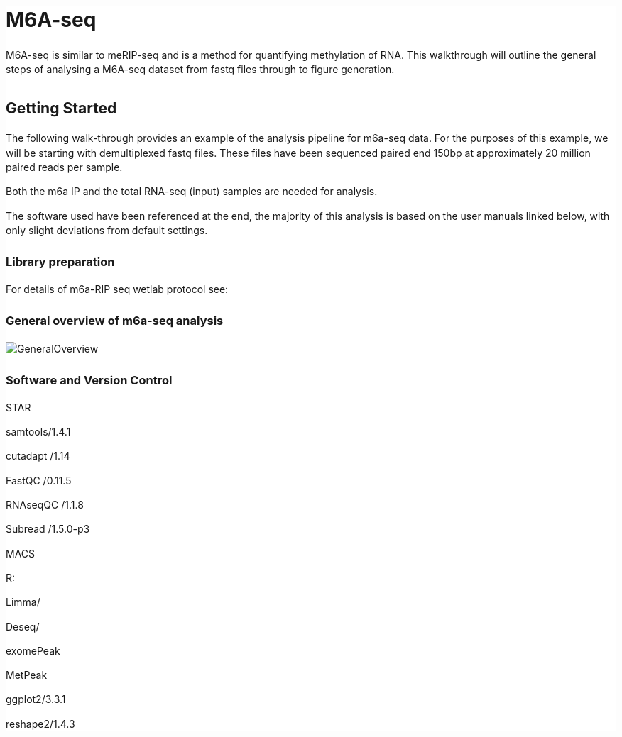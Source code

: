 # M6A-seq

M6A-seq is similar to meRIP-seq and is a method for quantifying methylation of RNA.
This walkthrough will outline the general steps of analysing a M6A-seq dataset from fastq files through to figure generation. 


## Getting Started

The following walk-through provides an example of the analysis pipeline for m6a-seq data. For the purposes of this example, we will be starting with demultiplexed fastq files. These files have been sequenced paired end 150bp at approximately 20 million paired reads per sample. 

Both the m6a IP and the total RNA-seq (input) samples are needed for analysis. 

The software used have been referenced at the end, the majority of this analysis is based on the user manuals linked below, with only slight deviations from default settings. 

### Library preparation
 
For  details of m6a-RIP seq  wetlab protocol see: 


### General overview of m6a-seq analysis

![GeneralOverview](https://github.com/madisonJK/ReferenceAnalysis/raw/master/M6A-seq/m6aOverview.png)


### Software and Version Control

STAR

samtools/1.4.1

cutadapt /1.14

FastQC /0.11.5

RNAseqQC /1.1.8

Subread /1.5.0-p3

MACS


R: 

Limma/

Deseq/ 

exomePeak

MetPeak

ggplot2/3.3.1

reshape2/1.4.3
